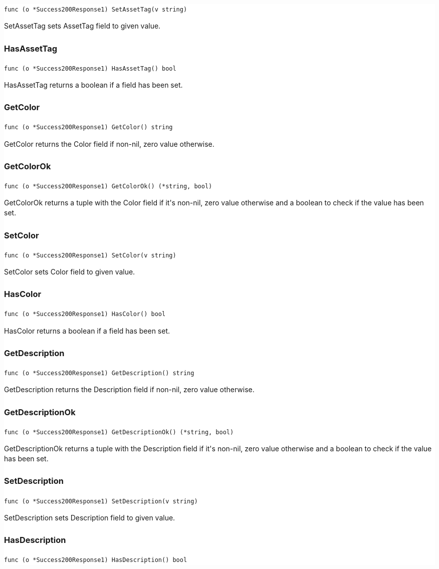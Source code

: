 `func (o *Success200Response1) SetAssetTag(v string)`

SetAssetTag sets AssetTag field to given value.

### HasAssetTag

`func (o *Success200Response1) HasAssetTag() bool`

HasAssetTag returns a boolean if a field has been set.

### GetColor

`func (o *Success200Response1) GetColor() string`

GetColor returns the Color field if non-nil, zero value otherwise.

### GetColorOk

`func (o *Success200Response1) GetColorOk() (*string, bool)`

GetColorOk returns a tuple with the Color field if it's non-nil, zero value otherwise
and a boolean to check if the value has been set.

### SetColor

`func (o *Success200Response1) SetColor(v string)`

SetColor sets Color field to given value.

### HasColor

`func (o *Success200Response1) HasColor() bool`

HasColor returns a boolean if a field has been set.

### GetDescription

`func (o *Success200Response1) GetDescription() string`

GetDescription returns the Description field if non-nil, zero value otherwise.

### GetDescriptionOk

`func (o *Success200Response1) GetDescriptionOk() (*string, bool)`

GetDescriptionOk returns a tuple with the Description field if it's non-nil, zero value otherwise
and a boolean to check if the value has been set.

### SetDescription

`func (o *Success200Response1) SetDescription(v string)`

SetDescription sets Description field to given value.

### HasDescription

`func (o *Success200Response1) HasDescription() bool`
